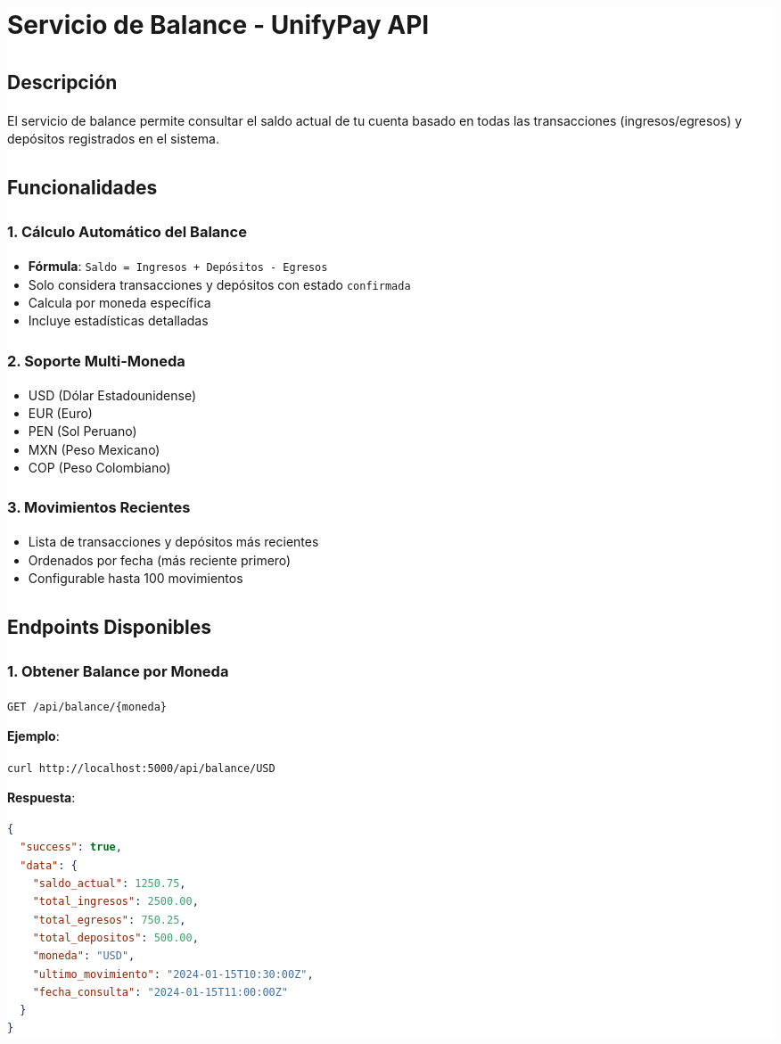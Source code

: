 # Servicio de Balance - UnifyPay API

## Descripción
El servicio de balance permite consultar el saldo actual de tu cuenta basado en todas las transacciones (ingresos/egresos) y depósitos registrados en el sistema.

## Funcionalidades

### 1. Cálculo Automático del Balance
- **Fórmula**: `Saldo = Ingresos + Depósitos - Egresos`
- Solo considera transacciones y depósitos con estado `confirmada`
- Calcula por moneda específica
- Incluye estadísticas detalladas

### 2. Soporte Multi-Moneda
- USD (Dólar Estadounidense)
- EUR (Euro)
- PEN (Sol Peruano)
- MXN (Peso Mexicano)
- COP (Peso Colombiano)

### 3. Movimientos Recientes
- Lista de transacciones y depósitos más recientes
- Ordenados por fecha (más reciente primero)
- Configurable hasta 100 movimientos

## Endpoints Disponibles

### 1. Obtener Balance por Moneda
```http
GET /api/balance/{moneda}
```

**Ejemplo**:
```bash
curl http://localhost:5000/api/balance/USD
```

**Respuesta**:
```json
{
  "success": true,
  "data": {
    "saldo_actual": 1250.75,
    "total_ingresos": 2500.00,
    "total_egresos": 750.25,
    "total_depositos": 500.00,
    "moneda": "USD",
    "ultimo_movimiento": "2024-01-15T10:30:00Z",
    "fecha_consulta": "2024-01-15T11:00:00Z"
  }
}
```
